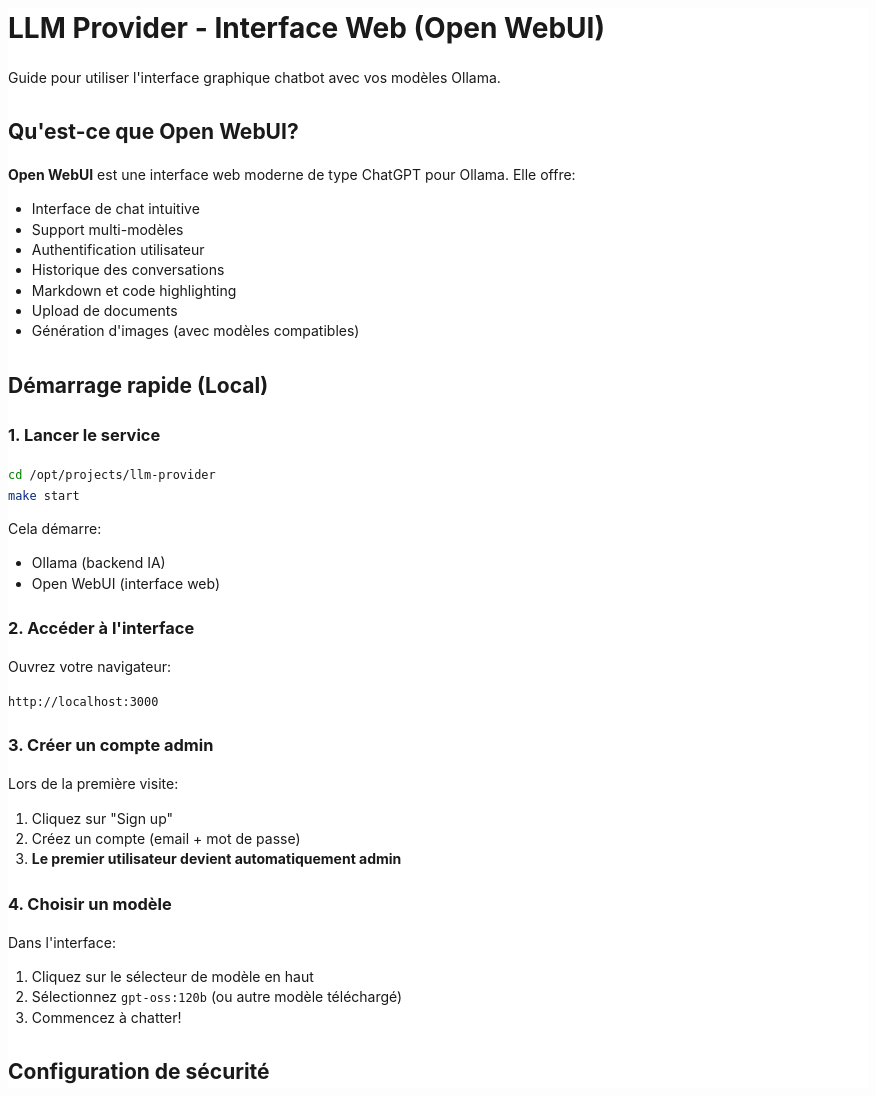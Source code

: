 # LLM Provider - Interface Web (Open WebUI)

Guide pour utiliser l'interface graphique chatbot avec vos modèles Ollama.

## Qu'est-ce que Open WebUI?

**Open WebUI** est une interface web moderne de type ChatGPT pour Ollama. Elle offre:
- Interface de chat intuitive
- Support multi-modèles
- Authentification utilisateur
- Historique des conversations
- Markdown et code highlighting
- Upload de documents
- Génération d'images (avec modèles compatibles)

## Démarrage rapide (Local)

### 1. Lancer le service

```bash
cd /opt/projects/llm-provider
make start
```

Cela démarre:
- Ollama (backend IA)
- Open WebUI (interface web)

### 2. Accéder à l'interface

Ouvrez votre navigateur:
```
http://localhost:3000
```

### 3. Créer un compte admin

Lors de la première visite:
1. Cliquez sur "Sign up"
2. Créez un compte (email + mot de passe)
3. **Le premier utilisateur devient automatiquement admin**

### 4. Choisir un modèle

Dans l'interface:
1. Cliquez sur le sélecteur de modèle en haut
2. Sélectionnez `gpt-oss:120b` (ou autre modèle téléchargé)
3. Commencez à chatter!

## Configuration de sécurité
